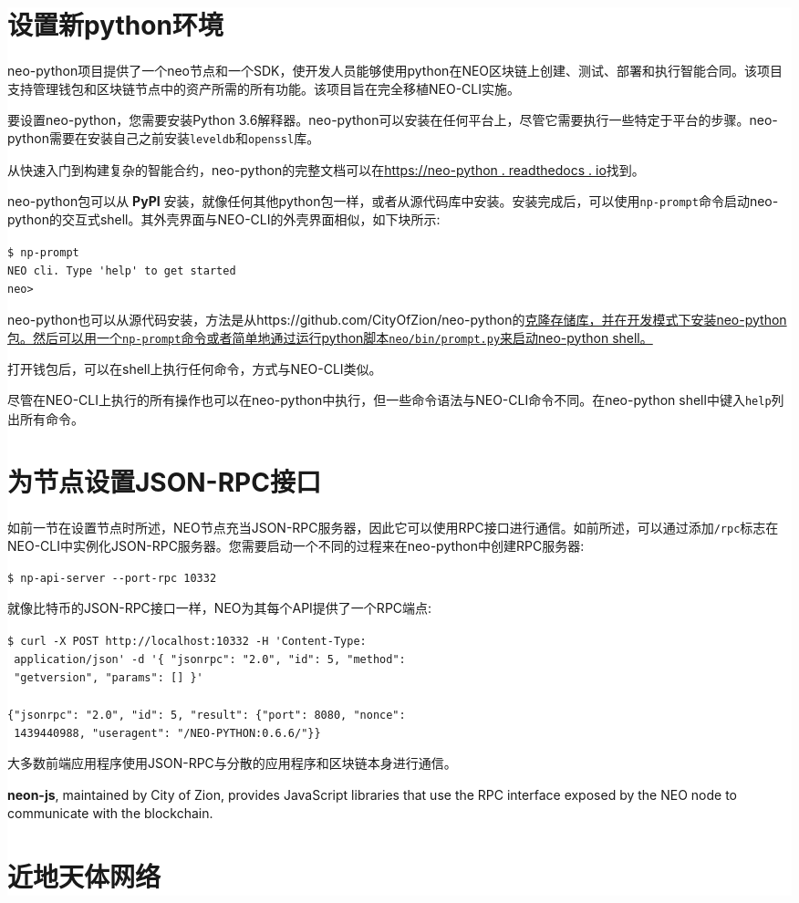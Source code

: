 # 设置新python环境

neo-python项目提供了一个neo节点和一个SDK，使开发人员能够使用python在NEO区块链上创建、测试、部署和执行智能合同。该项目支持管理钱包和区块链节点中的资产所需的所有功能。该项目旨在完全移植NEO-CLI实施。

要设置neo-python，您需要安装Python 3.6解释器。neo-python可以安装在任何平台上，尽管它需要执行一些特定于平台的步骤。neo-python需要在安装自己之前安装`leveldb`和`openssl`库。

从快速入门到构建复杂的智能合约，neo-python的完整文档可以在[https://neo-python . readthedocs . io](https://neo-python.readthedocs.io)找到。

neo-python包可以从 **PyPI** 安装，就像任何其他python包一样，或者从源代码库中安装。安装完成后，可以使用`np-prompt`命令启动neo-python的交互式shell。其外壳界面与NEO-CLI的外壳界面相似，如下块所示:

```
$ np-prompt 
NEO cli. Type 'help' to get started 
neo> 
```

neo-python也可以从源代码安装，方法是从https://github.com/CityOfZion/neo-python的[克隆存储库，并在开发模式下安装neo-python包。然后可以用一个`np-prompt`命令或者简单地通过运行python脚本`neo/bin/prompt.py`来启动neo-python shell。](https://github.com/CityOfZion/neo-python)

打开钱包后，可以在shell上执行任何命令，方式与NEO-CLI类似。

尽管在NEO-CLI上执行的所有操作也可以在neo-python中执行，但一些命令语法与NEO-CLI命令不同。在neo-python shell中键入`help`列出所有命令。

# 为节点设置JSON-RPC接口

如前一节在设置节点时所述，NEO节点充当JSON-RPC服务器，因此它可以使用RPC接口进行通信。如前所述，可以通过添加`/rpc`标志在NEO-CLI中实例化JSON-RPC服务器。您需要启动一个不同的过程来在neo-python中创建RPC服务器:

```
$ np-api-server --port-rpc 10332 
```

就像比特币的JSON-RPC接口一样，NEO为其每个API提供了一个RPC端点:

```
$ curl -X POST http://localhost:10332 -H 'Content-Type: 
 application/json' -d '{ "jsonrpc": "2.0", "id": 5, "method": 
 "getversion", "params": [] }' 

{"jsonrpc": "2.0", "id": 5, "result": {"port": 8080, "nonce": 
 1439440988, "useragent": "/NEO-PYTHON:0.6.6/"}} 
```

大多数前端应用程序使用JSON-RPC与分散的应用程序和区块链本身进行通信。

**neon-js**, maintained by City of Zion, provides JavaScript libraries that use the RPC interface exposed by the NEO node to communicate with the blockchain.

# 近地天体网络
